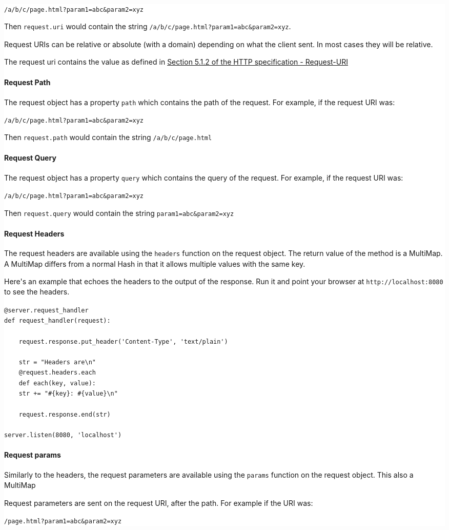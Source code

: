     /a/b/c/page.html?param1=abc&param2=xyz    
    
Then `request.uri` would contain the string `/a/b/c/page.html?param1=abc&param2=xyz`.

Request URIs can be relative or absolute (with a domain) depending on what the client sent. In most cases they will be relative.

The request uri contains the value as defined in [Section 5.1.2 of the HTTP specification - Request-URI](http://www.w3.org/Protocols/rfc2616/rfc2616-sec5.html)

#### Request Path

The request object has a property `path` which contains the path of the request. For example, if the request URI was:

    /a/b/c/page.html?param1=abc&param2=xyz

Then `request.path` would contain the string `/a/b/c/page.html`

#### Request Query

The request object has a property `query` which contains the query of the request. For example, if the request URI was:

    /a/b/c/page.html?param1=abc&param2=xyz

Then `request.query` would contain the string `param1=abc&param2=xyz`

#### Request Headers

The request headers are available using the `headers` function on the request object. The return value of the method is a MultiMap. A MultiMap differs from a normal Hash in that it allows multiple values with the same key.

Here's an example that echoes the headers to the output of the response. Run it and point your browser at `http://localhost:8080` to see the headers.

    @server.request_handler
    def request_handler(request):

        request.response.put_header('Content-Type', 'text/plain')
         
        str = "Headers are\n"
        @request.headers.each
        def each(key, value):
	    str += "#{key}: #{value}\n"
      
        request.response.end(str)
      
    server.listen(8080, 'localhost')

#### Request params

Similarly to the headers, the request parameters are available using the `params` function on the request object. This also a MultiMap

Request parameters are sent on the request URI, after the path. For example if the URI was:

    /page.html?param1=abc&param2=xyz
